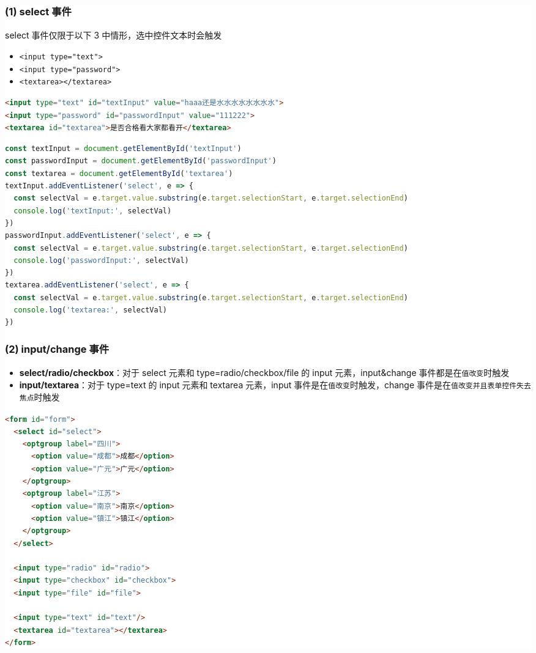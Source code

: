 ### (1) select 事件

select 事件仅限于以下 3 中情形，选中控件文本时会触发

* `<input type="text">`
* `<input type="password">`
* `<textarea></textarea>`

```html
<input type="text" id="textInput" value="haaa还是水水水水水水水水">
<input type="password" id="passwordInput" value="111222">
<textarea id="textarea">是否合格看大家都看开</textarea>
```

```javascript
const textInput = document.getElementById('textInput')
const passwordInput = document.getElementById('passwordInput')
const textarea = document.getElementById('textarea')
textInput.addEventListener('select', e => {
  const selectVal = e.target.value.substring(e.target.selectionStart, e.target.selectionEnd)
  console.log('textInput:', selectVal)
})
passwordInput.addEventListener('select', e => {
  const selectVal = e.target.value.substring(e.target.selectionStart, e.target.selectionEnd)
  console.log('passwordInput:', selectVal)
})
textarea.addEventListener('select', e => {
  const selectVal = e.target.value.substring(e.target.selectionStart, e.target.selectionEnd)
  console.log('textarea:', selectVal)
})
```

### (2) input/change 事件

* **select/radio/checkbox**：对于 select 元素和 type=radio/checkbox/file 的 input 元素，input&change 事件都是在`值改变`时触发
* **input/textarea**：对于 type=text 的 input 元素和 textarea 元素，input 事件是在`值改变`时触发，change 事件是在`值改变并且表单控件失去焦点`时触发

```html
<form id="form">
  <select id="select">
    <optgroup label="四川">
      <option value="成都">成都</option>
      <option value="广元">广元</option>
    </optgroup>
    <optgroup label="江苏">
      <option value="南京">南京</option>
      <option value="镇江">镇江</option>
    </optgroup>
  </select>

  <input type="radio" id="radio">
  <input type="checkbox" id="checkbox">
  <input type="file" id="file">

  <input type="text" id="text"/>
  <textarea id="textarea"></textarea>
</form>
```
